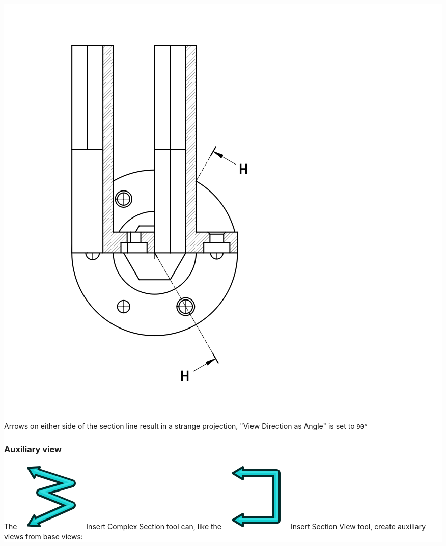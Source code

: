 ![](/src/assets/images/TechDraw_ExampleSection-25.png)

Arrows on either side of the section line result in a strange projection, "View Direction as Angle" is set to `90°`

### Auxiliary view

The ![](/src/assets/images/TechDraw_ComplexSection.svg) [Insert Complex Section](/TechDraw_ComplexSection "TechDraw ComplexSection") tool can, like the ![](/src/assets/images/TechDraw_SectionView.svg) [Insert Section View](/TechDraw_SectionView "TechDraw SectionView") tool, create auxiliary views from base views:
